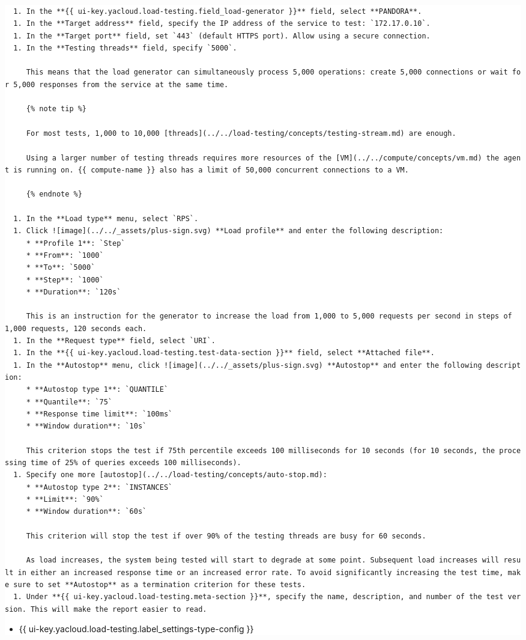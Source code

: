       1. In the **{{ ui-key.yacloud.load-testing.field_load-generator }}** field, select **PANDORA**.
      1. In the **Target address** field, specify the IP address of the service to test: `172.17.0.10`.
      1. In the **Target port** field, set `443` (default HTTPS port). Allow using a secure connection.
      1. In the **Testing threads** field, specify `5000`.

         This means that the load generator can simultaneously process 5,000 operations: create 5,000 connections or wait for 5,000 responses from the service at the same time.

         {% note tip %}

         For most tests, 1,000 to 10,000 [threads](../../load-testing/concepts/testing-stream.md) are enough.

         Using a larger number of testing threads requires more resources of the [VM](../../compute/concepts/vm.md) the agent is running on. {{ compute-name }} also has a limit of 50,000 concurrent connections to a VM.

         {% endnote %}

      1. In the **Load type** menu, select `RPS`.
      1. Click ![image](../../_assets/plus-sign.svg) **Load profile** and enter the following description:
         * **Profile 1**: `Step`
         * **From**: `1000`
         * **To**: `5000`
         * **Step**: `1000`
         * **Duration**: `120s`

         This is an instruction for the generator to increase the load from 1,000 to 5,000 requests per second in steps of 1,000 requests, 120 seconds each.
      1. In the **Request type** field, select `URI`.
      1. In the **{{ ui-key.yacloud.load-testing.test-data-section }}** field, select **Attached file**.
      1. In the **Autostop** menu, click ![image](../../_assets/plus-sign.svg) **Autostop** and enter the following description:
         * **Autostop type 1**: `QUANTILE`
         * **Quantile**: `75`
         * **Response time limit**: `100ms`
         * **Window duration**: `10s`

         This criterion stops the test if 75th percentile exceeds 100 milliseconds for 10 seconds (for 10 seconds, the processing time of 25% of queries exceeds 100 milliseconds).
      1. Specify one more [autostop](../../load-testing/concepts/auto-stop.md):
         * **Autostop type 2**: `INSTANCES`
         * **Limit**: `90%`
         * **Window duration**: `60s`

         This criterion will stop the test if over 90% of the testing threads are busy for 60 seconds.

         As load increases, the system being tested will start to degrade at some point. Subsequent load increases will result in either an increased response time or an increased error rate. To avoid significantly increasing the test time, make sure to set **Autostop** as a termination criterion for these tests.
      1. Under **{{ ui-key.yacloud.load-testing.meta-section }}**, specify the name, description, and number of the test version. This will make the report easier to read.

   - {{ ui-key.yacloud.load-testing.label_settings-type-config }}
